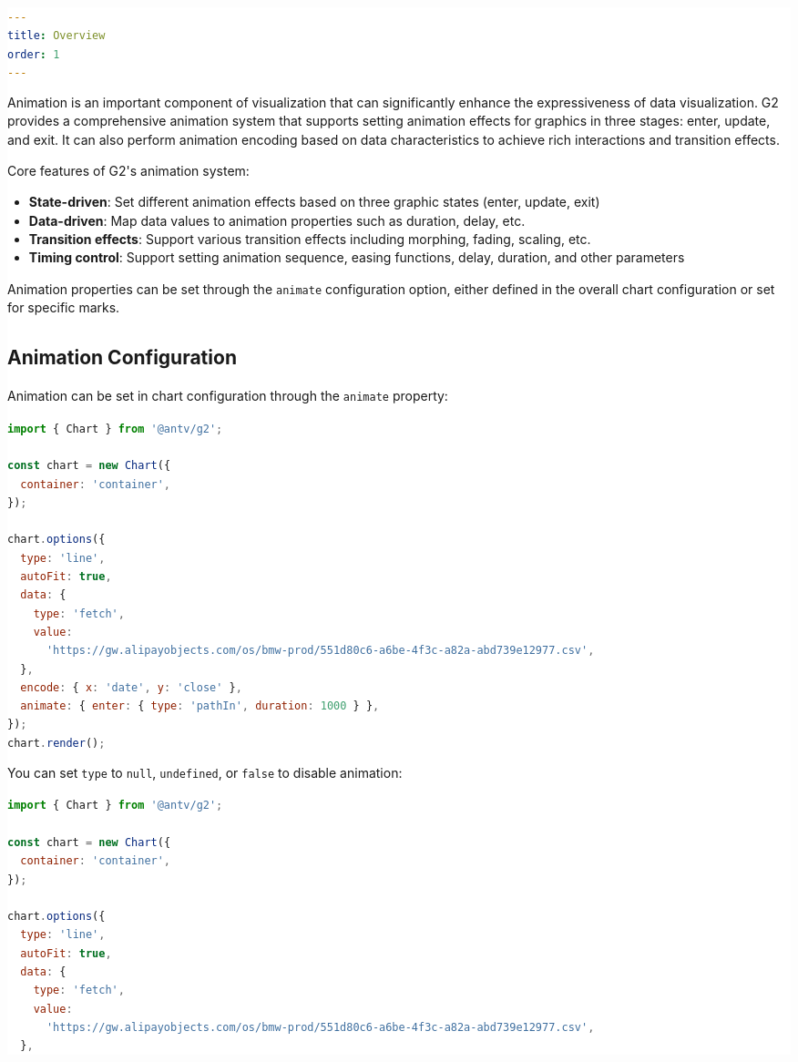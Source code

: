 ```yaml
---
title: Overview
order: 1
---
```


Animation is an important component of visualization that can significantly enhance the expressiveness of data visualization. G2 provides a comprehensive animation system that supports setting animation effects for graphics in three stages: enter, update, and exit. It can also perform animation encoding based on data characteristics to achieve rich interactions and transition effects.

Core features of G2's animation system:

- **State-driven**: Set different animation effects based on three graphic states (enter, update, exit)
- **Data-driven**: Map data values to animation properties such as duration, delay, etc.
- **Transition effects**: Support various transition effects including morphing, fading, scaling, etc.
- **Timing control**: Support setting animation sequence, easing functions, delay, duration, and other parameters

Animation properties can be set through the `animate` configuration option, either defined in the overall chart configuration or set for specific marks.

## Animation Configuration

Animation can be set in chart configuration through the `animate` property:

```js | ob { inject: true }
import { Chart } from '@antv/g2';

const chart = new Chart({
  container: 'container',
});

chart.options({
  type: 'line',
  autoFit: true,
  data: {
    type: 'fetch',
    value:
      'https://gw.alipayobjects.com/os/bmw-prod/551d80c6-a6be-4f3c-a82a-abd739e12977.csv',
  },
  encode: { x: 'date', y: 'close' },
  animate: { enter: { type: 'pathIn', duration: 1000 } },
});
chart.render();
```

You can set `type` to `null`, `undefined`, or `false` to disable animation:

```js | ob { inject: true }
import { Chart } from '@antv/g2';

const chart = new Chart({
  container: 'container',
});

chart.options({
  type: 'line',
  autoFit: true,
  data: {
    type: 'fetch',
    value:
      'https://gw.alipayobjects.com/os/bmw-prod/551d80c6-a6be-4f3c-a82a-abd739e12977.csv',
  },
```